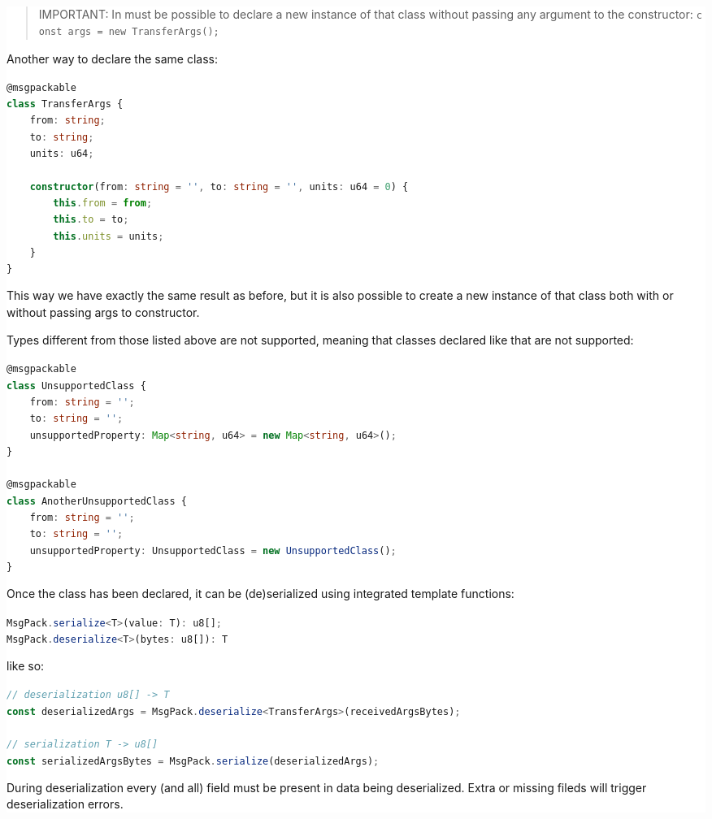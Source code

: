 > IMPORTANT: In must be possible to declare a new instance of that class without passing any argument to the constructor: `const args = new TransferArgs();`

Another way to declare the same class:
```ts
@msgpackable
class TransferArgs {
    from: string;
    to: string;
    units: u64;

    constructor(from: string = '', to: string = '', units: u64 = 0) {
        this.from = from;
        this.to = to;
        this.units = units;
    }
}
```

This way we have exactly the same result as before, but it is also possible to create a new instance of that class both with or without passing args to constructor.

Types different from those listed above are not supported, meaning that classes declared like that are not supported: 
```ts
@msgpackable
class UnsupportedClass {
    from: string = '';
    to: string = '';
    unsupportedProperty: Map<string, u64> = new Map<string, u64>();
}

@msgpackable
class AnotherUnsupportedClass {
    from: string = '';
    to: string = '';
    unsupportedProperty: UnsupportedClass = new UnsupportedClass();
}
```

Once the class has been declared, it can be (de)serialized using integrated template functions:
```ts
MsgPack.serialize<T>(value: T): u8[];
MsgPack.deserialize<T>(bytes: u8[]): T
```
like so:
```ts
// deserialization u8[] -> T
const deserializedArgs = MsgPack.deserialize<TransferArgs>(receivedArgsBytes);

// serialization T -> u8[]
const serializedArgsBytes = MsgPack.serialize(deserializedArgs);
```

During deserialization every (and all) field must be present in data being deserialized. Extra or missing fileds will trigger deserialization errors.
